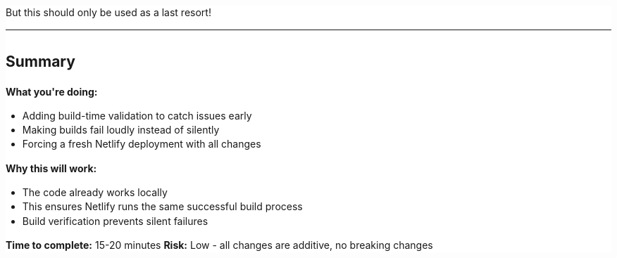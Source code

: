 But this should only be used as a last resort!

---

## Summary

**What you're doing:**
- Adding build-time validation to catch issues early
- Making builds fail loudly instead of silently
- Forcing a fresh Netlify deployment with all changes

**Why this will work:**
- The code already works locally
- This ensures Netlify runs the same successful build process
- Build verification prevents silent failures

**Time to complete:** 15-20 minutes
**Risk:** Low - all changes are additive, no breaking changes

